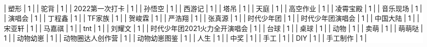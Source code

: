 | 塑形 | 1 |
| 驼背 | 1 |
| 2022第一次打卡 | 1 |
| 孙悟空 | 1 |
| 西游记 | 1 |
| 塔吊 | 1 |
| 天庭 | 1 |
| 高空作业 | 1 |
| 凌霄宝殿 | 1 |
| 音乐现场 | 1 |
| 演唱会 | 1 |
| 丁程鑫 | 1 |
| TF家族 | 1 |
| 贺峻霖 | 1 |
| 严浩翔 | 1 |
| 张真源 | 1 |
| 时代少年团 | 1 |
| 时代少年团演唱会 | 1 |
| 中国大陆 | 1 |
| 宋亚轩 | 1 |
| 马嘉祺 | 1 |
| tnt | 1 |
| 刘耀文 | 1 |
| 时代少年团2021火力全开演唱会 | 1 |
| 台球 | 1 |
| 桌球 | 1 |
| 动物 | 1 |
| 卖萌 | 1 |
| 萌萌哒 | 1 |
| 动物幼崽 | 1 |
| 动物圈达人创作营 | 1 |
| 动物幼崽图鉴 | 1 |
| 人生 | 1 |
| 中奖 | 1 |
| 手工 | 1 |
| DIY | 1 |
| 手工制作 | 1 |